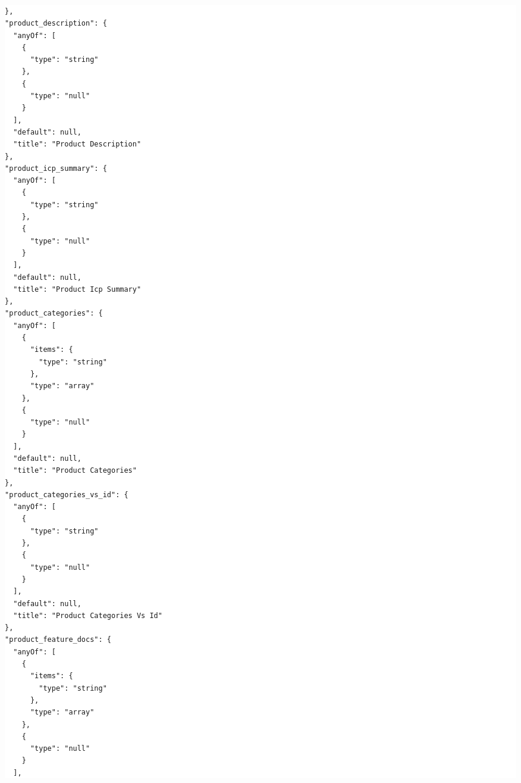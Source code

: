     },
    "product_description": {
      "anyOf": [
        {
          "type": "string"
        },
        {
          "type": "null"
        }
      ],
      "default": null,
      "title": "Product Description"
    },
    "product_icp_summary": {
      "anyOf": [
        {
          "type": "string"
        },
        {
          "type": "null"
        }
      ],
      "default": null,
      "title": "Product Icp Summary"
    },
    "product_categories": {
      "anyOf": [
        {
          "items": {
            "type": "string"
          },
          "type": "array"
        },
        {
          "type": "null"
        }
      ],
      "default": null,
      "title": "Product Categories"
    },
    "product_categories_vs_id": {
      "anyOf": [
        {
          "type": "string"
        },
        {
          "type": "null"
        }
      ],
      "default": null,
      "title": "Product Categories Vs Id"
    },
    "product_feature_docs": {
      "anyOf": [
        {
          "items": {
            "type": "string"
          },
          "type": "array"
        },
        {
          "type": "null"
        }
      ],